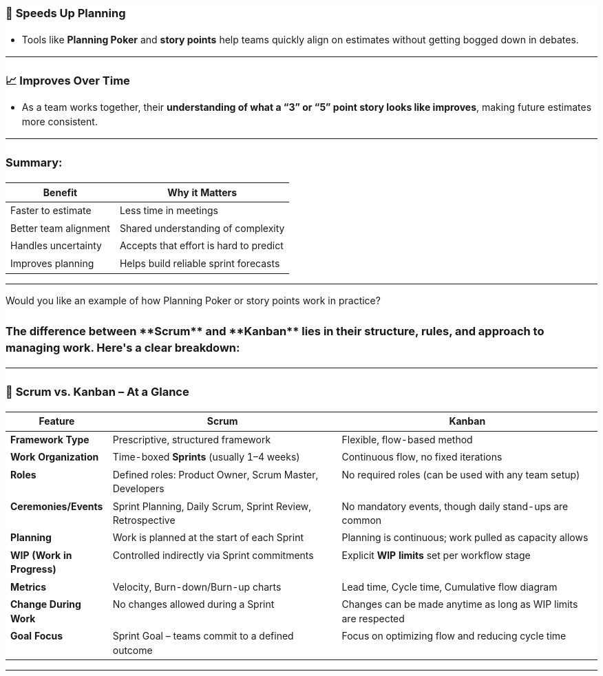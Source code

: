 
### 🚀 **Speeds Up Planning**

* Tools like **Planning Poker** and **story points** help teams quickly align on estimates without getting bogged down in debates.

---

### 📈 **Improves Over Time**

* As a team works together, their **understanding of what a “3” or “5” point story looks like improves**, making future estimates more consistent.

---

### Summary:

| **Benefit**           | **Why it Matters**                     |
| --------------------- | -------------------------------------- |
| Faster to estimate    | Less time in meetings                  |
| Better team alignment | Shared understanding of complexity     |
| Handles uncertainty   | Accepts that effort is hard to predict |
| Improves planning     | Helps build reliable sprint forecasts  |

---

Would you like an example of how Planning Poker or story points work in practice?

<h3>The difference between **Scrum** and **Kanban** lies in their structure, rules, and approach to managing work. Here's a clear breakdown:</h3>

---

### 🔁 **Scrum vs. Kanban – At a Glance**

| Feature                    | **Scrum**                                                  | **Kanban**                                                      |
| -------------------------- | ---------------------------------------------------------- | --------------------------------------------------------------- |
| **Framework Type**         | Prescriptive, structured framework                         | Flexible, flow-based method                                     |
| **Work Organization**      | Time-boxed **Sprints** (usually 1–4 weeks)                 | Continuous flow, no fixed iterations                            |
| **Roles**                  | Defined roles: Product Owner, Scrum Master, Developers     | No required roles (can be used with any team setup)             |
| **Ceremonies/Events**      | Sprint Planning, Daily Scrum, Sprint Review, Retrospective | No mandatory events, though daily stand-ups are common          |
| **Planning**               | Work is planned at the start of each Sprint                | Planning is continuous; work pulled as capacity allows          |
| **WIP (Work in Progress)** | Controlled indirectly via Sprint commitments               | Explicit **WIP limits** set per workflow stage                  |
| **Metrics**                | Velocity, Burn-down/Burn-up charts                         | Lead time, Cycle time, Cumulative flow diagram                  |
| **Change During Work**     | No changes allowed during a Sprint                         | Changes can be made anytime as long as WIP limits are respected |
| **Goal Focus**             | Sprint Goal – teams commit to a defined outcome            | Focus on optimizing flow and reducing cycle time                |

---